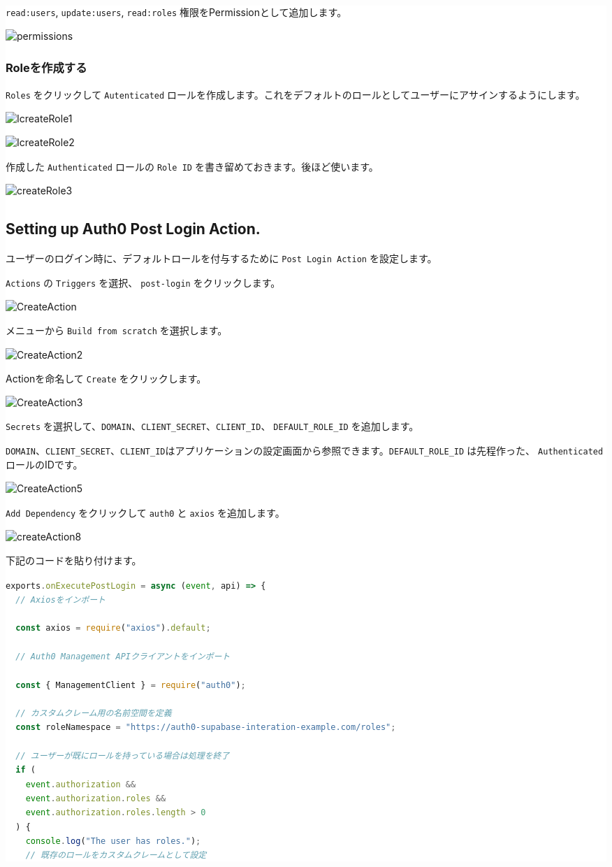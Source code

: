 `read:users`, `update:users`, `read:roles` 権限をPermissionとして追加します。

![permissions](https://github.com/user-attachments/assets/0761dd70-b93b-401f-8bed-b08aabe6bfce)

### Roleを作成する

`Roles` をクリックして `Autenticated` ロールを作成します。これをデフォルトのロールとしてユーザーにアサインするようにします。

![IcreateRole1](https://github.com/user-attachments/assets/516318f3-3ff7-4528-9b0b-c0bf3f375cd3)

![IcreateRole2](https://github.com/user-attachments/assets/31872540-82d5-4527-b526-af33a1f21b00)

作成した `Authenticated` ロールの `Role ID` を書き留めておきます。後ほど使います。

![createRole3](https://github.com/user-attachments/assets/15639ae2-9c48-41ce-90b3-11e3fdcd74d6)

## Setting up Auth0 Post Login Action.

ユーザーのログイン時に、デフォルトロールを付与するために `Post Login Action` を設定します。

`Actions` の `Triggers` を選択、 `post-login` をクリックします。

![CreateAction](https://github.com/user-attachments/assets/6ad9758a-3601-4017-be23-1f6126e0e2a1)

メニューから `Build from scratch` を選択します。

![CreateAction2](https://github.com/user-attachments/assets/af677761-be0a-4d67-8104-6957e3fab4fc)

Actionを命名して `Create` をクリックします。

![CreateAction3](https://github.com/user-attachments/assets/7809b2d4-755f-4c4d-ac36-01a10d02726a)

`Secrets` を選択して、`DOMAIN`、`CLIENT_SECRET`、`CLIENT_ID`、 `DEFAULT_ROLE_ID` を追加します。

`DOMAIN`、`CLIENT_SECRET`、`CLIENT_ID`はアプリケーションの設定画面から参照できます。`DEFAULT_ROLE_ID` は先程作った、 `Authenticated` ロールのIDです。

![CreateAction5](https://github.com/user-attachments/assets/c4ff31d2-a28e-48ba-ae40-3548cbb39898)

`Add Dependency` をクリックして `auth0` と `axios` を追加します。

![createAction8](https://github.com/user-attachments/assets/cd519d3d-4e29-4f06-9456-accbc80fe118)

下記のコードを貼り付けます。

```javascript
exports.onExecutePostLogin = async (event, api) => {
  // Axiosをインポート

  const axios = require("axios").default;

  // Auth0 Management APIクライアントをインポート

  const { ManagementClient } = require("auth0");

  // カスタムクレーム用の名前空間を定義
  const roleNamespace = "https://auth0-supabase-interation-example.com/roles";

  // ユーザーが既にロールを持っている場合は処理を終了
  if (
    event.authorization &&
    event.authorization.roles &&
    event.authorization.roles.length > 0
  ) {
    console.log("The user has roles.");
    // 既存のロールをカスタムクレームとして設定
```